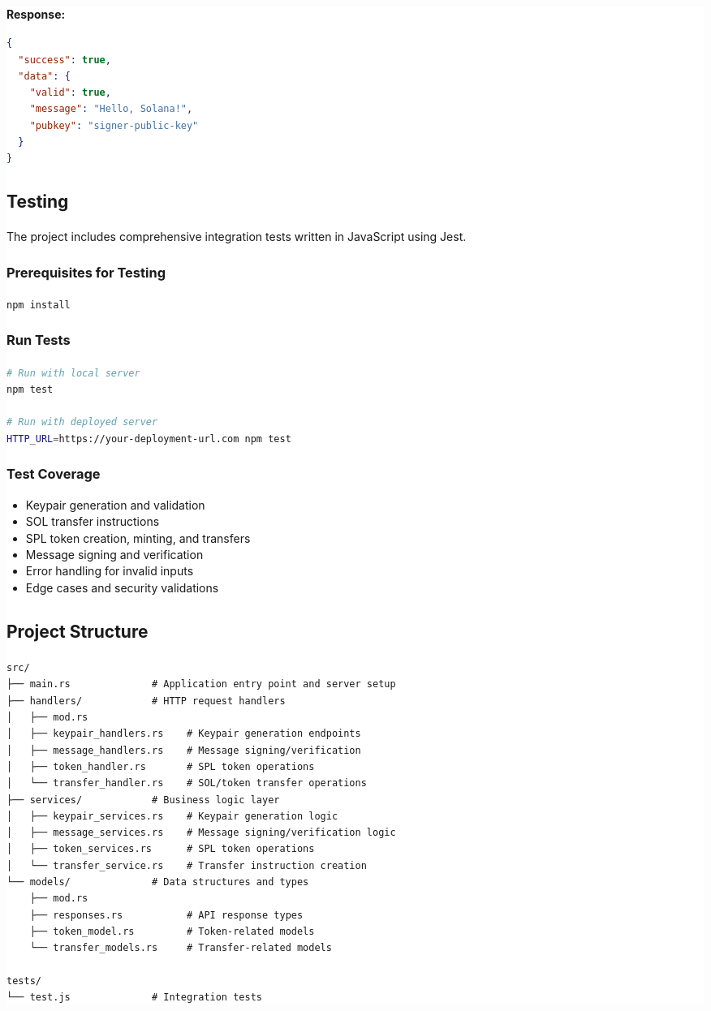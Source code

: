 **Response:**
```json
{
  "success": true,
  "data": {
    "valid": true,
    "message": "Hello, Solana!",
    "pubkey": "signer-public-key"
  }
}
```

## Testing

The project includes comprehensive integration tests written in JavaScript using Jest.

### Prerequisites for Testing
```bash
npm install
```

### Run Tests
```bash
# Run with local server
npm test

# Run with deployed server
HTTP_URL=https://your-deployment-url.com npm test
```

### Test Coverage
- Keypair generation and validation
- SOL transfer instructions
- SPL token creation, minting, and transfers
- Message signing and verification
- Error handling for invalid inputs
- Edge cases and security validations

## Project Structure

```
src/
├── main.rs              # Application entry point and server setup
├── handlers/            # HTTP request handlers
│   ├── mod.rs
│   ├── keypair_handlers.rs    # Keypair generation endpoints
│   ├── message_handlers.rs    # Message signing/verification
│   ├── token_handler.rs       # SPL token operations
│   └── transfer_handler.rs    # SOL/token transfer operations
├── services/            # Business logic layer
│   ├── keypair_services.rs    # Keypair generation logic
│   ├── message_services.rs    # Message signing/verification logic
│   ├── token_services.rs      # SPL token operations
│   └── transfer_service.rs    # Transfer instruction creation
└── models/              # Data structures and types
    ├── mod.rs
    ├── responses.rs           # API response types
    ├── token_model.rs         # Token-related models
    └── transfer_models.rs     # Transfer-related models

tests/
└── test.js              # Integration tests
```
